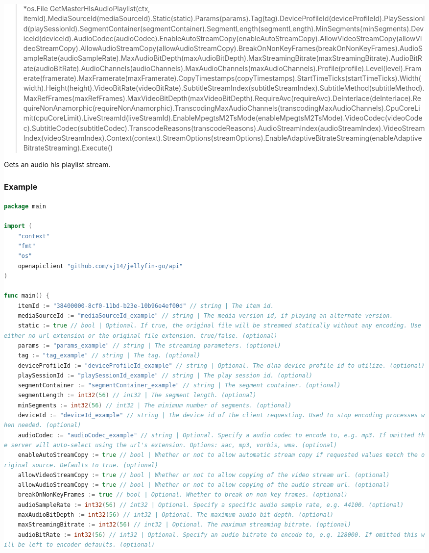 > *os.File GetMasterHlsAudioPlaylist(ctx, itemId).MediaSourceId(mediaSourceId).Static(static).Params(params).Tag(tag).DeviceProfileId(deviceProfileId).PlaySessionId(playSessionId).SegmentContainer(segmentContainer).SegmentLength(segmentLength).MinSegments(minSegments).DeviceId(deviceId).AudioCodec(audioCodec).EnableAutoStreamCopy(enableAutoStreamCopy).AllowVideoStreamCopy(allowVideoStreamCopy).AllowAudioStreamCopy(allowAudioStreamCopy).BreakOnNonKeyFrames(breakOnNonKeyFrames).AudioSampleRate(audioSampleRate).MaxAudioBitDepth(maxAudioBitDepth).MaxStreamingBitrate(maxStreamingBitrate).AudioBitRate(audioBitRate).AudioChannels(audioChannels).MaxAudioChannels(maxAudioChannels).Profile(profile).Level(level).Framerate(framerate).MaxFramerate(maxFramerate).CopyTimestamps(copyTimestamps).StartTimeTicks(startTimeTicks).Width(width).Height(height).VideoBitRate(videoBitRate).SubtitleStreamIndex(subtitleStreamIndex).SubtitleMethod(subtitleMethod).MaxRefFrames(maxRefFrames).MaxVideoBitDepth(maxVideoBitDepth).RequireAvc(requireAvc).DeInterlace(deInterlace).RequireNonAnamorphic(requireNonAnamorphic).TranscodingMaxAudioChannels(transcodingMaxAudioChannels).CpuCoreLimit(cpuCoreLimit).LiveStreamId(liveStreamId).EnableMpegtsM2TsMode(enableMpegtsM2TsMode).VideoCodec(videoCodec).SubtitleCodec(subtitleCodec).TranscodeReasons(transcodeReasons).AudioStreamIndex(audioStreamIndex).VideoStreamIndex(videoStreamIndex).Context(context).StreamOptions(streamOptions).EnableAdaptiveBitrateStreaming(enableAdaptiveBitrateStreaming).Execute()

Gets an audio hls playlist stream.

### Example

```go
package main

import (
	"context"
	"fmt"
	"os"
	openapiclient "github.com/sj14/jellyfin-go/api"
)

func main() {
	itemId := "38400000-8cf0-11bd-b23e-10b96e4ef00d" // string | The item id.
	mediaSourceId := "mediaSourceId_example" // string | The media version id, if playing an alternate version.
	static := true // bool | Optional. If true, the original file will be streamed statically without any encoding. Use either no url extension or the original file extension. true/false. (optional)
	params := "params_example" // string | The streaming parameters. (optional)
	tag := "tag_example" // string | The tag. (optional)
	deviceProfileId := "deviceProfileId_example" // string | Optional. The dlna device profile id to utilize. (optional)
	playSessionId := "playSessionId_example" // string | The play session id. (optional)
	segmentContainer := "segmentContainer_example" // string | The segment container. (optional)
	segmentLength := int32(56) // int32 | The segment length. (optional)
	minSegments := int32(56) // int32 | The minimum number of segments. (optional)
	deviceId := "deviceId_example" // string | The device id of the client requesting. Used to stop encoding processes when needed. (optional)
	audioCodec := "audioCodec_example" // string | Optional. Specify a audio codec to encode to, e.g. mp3. If omitted the server will auto-select using the url's extension. Options: aac, mp3, vorbis, wma. (optional)
	enableAutoStreamCopy := true // bool | Whether or not to allow automatic stream copy if requested values match the original source. Defaults to true. (optional)
	allowVideoStreamCopy := true // bool | Whether or not to allow copying of the video stream url. (optional)
	allowAudioStreamCopy := true // bool | Whether or not to allow copying of the audio stream url. (optional)
	breakOnNonKeyFrames := true // bool | Optional. Whether to break on non key frames. (optional)
	audioSampleRate := int32(56) // int32 | Optional. Specify a specific audio sample rate, e.g. 44100. (optional)
	maxAudioBitDepth := int32(56) // int32 | Optional. The maximum audio bit depth. (optional)
	maxStreamingBitrate := int32(56) // int32 | Optional. The maximum streaming bitrate. (optional)
	audioBitRate := int32(56) // int32 | Optional. Specify an audio bitrate to encode to, e.g. 128000. If omitted this will be left to encoder defaults. (optional)
```